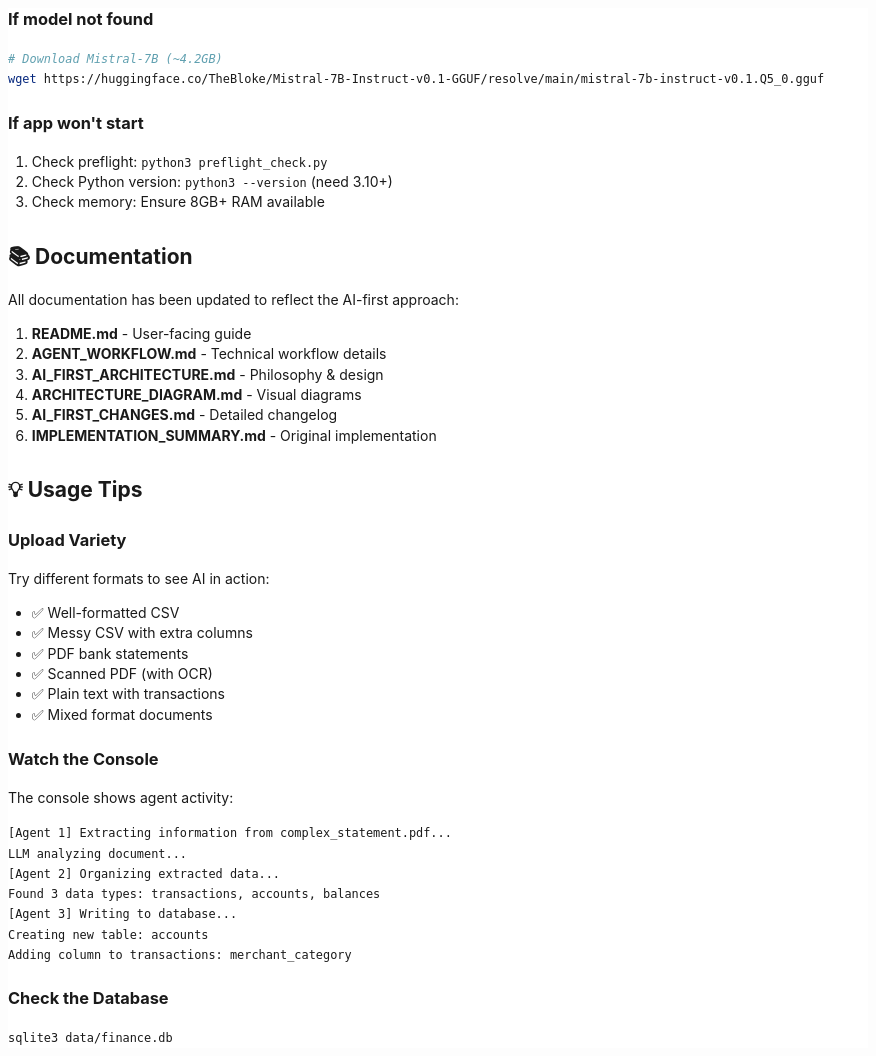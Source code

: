 ### If model not found
```bash
# Download Mistral-7B (~4.2GB)
wget https://huggingface.co/TheBloke/Mistral-7B-Instruct-v0.1-GGUF/resolve/main/mistral-7b-instruct-v0.1.Q5_0.gguf
```

### If app won't start
1. Check preflight: `python3 preflight_check.py`
2. Check Python version: `python3 --version` (need 3.10+)
3. Check memory: Ensure 8GB+ RAM available

## 📚 Documentation

All documentation has been updated to reflect the AI-first approach:

1. **README.md** - User-facing guide
2. **AGENT_WORKFLOW.md** - Technical workflow details
3. **AI_FIRST_ARCHITECTURE.md** - Philosophy & design
4. **ARCHITECTURE_DIAGRAM.md** - Visual diagrams
5. **AI_FIRST_CHANGES.md** - Detailed changelog
6. **IMPLEMENTATION_SUMMARY.md** - Original implementation

## 💡 Usage Tips

### Upload Variety
Try different formats to see AI in action:
- ✅ Well-formatted CSV
- ✅ Messy CSV with extra columns
- ✅ PDF bank statements
- ✅ Scanned PDF (with OCR)
- ✅ Plain text with transactions
- ✅ Mixed format documents

### Watch the Console
The console shows agent activity:
```
[Agent 1] Extracting information from complex_statement.pdf...
LLM analyzing document...
[Agent 2] Organizing extracted data...
Found 3 data types: transactions, accounts, balances
[Agent 3] Writing to database...
Creating new table: accounts
Adding column to transactions: merchant_category
```

### Check the Database
```bash
sqlite3 data/finance.db
```
